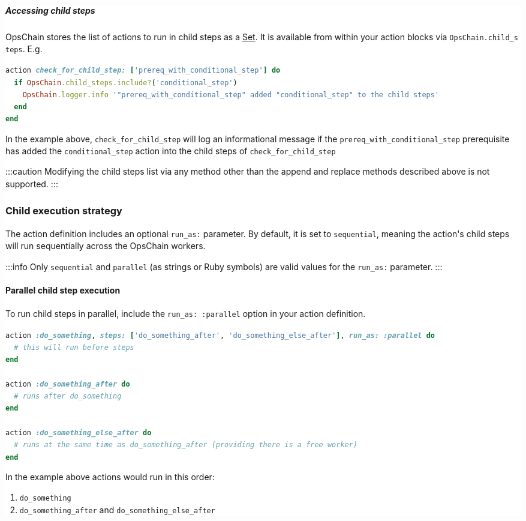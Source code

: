 ##### Accessing child steps

OpsChain stores the list of actions to run in child steps as a [Set](https://ruby-doc.org/stdlib/libdoc/set/rdoc/Set.html). It is available from within your action blocks via `OpsChain.child_steps`. E.g.

```ruby
action check_for_child_step: ['prereq_with_conditional_step'] do
  if OpsChain.child_steps.include?('conditional_step')
    OpsChain.logger.info '"prereq_with_conditional_step" added "conditional_step" to the child steps'
  end
end
```

In the example above, `check_for_child_step` will log an informational message if the `prereq_with_conditional_step` prerequisite has added the `conditional_step` action into the child steps of `check_for_child_step`

:::caution
Modifying the child steps list via any method other than the append and replace methods described above is not supported.
:::

### Child execution strategy

The action definition includes an optional `run_as:` parameter. By default, it is set to `sequential`, meaning the action's child steps will run sequentially across the OpsChain workers.

:::info
Only `sequential` and `parallel` (as strings or Ruby symbols) are valid values for the `run_as:` parameter.
:::

#### Parallel child step execution

To run child steps in parallel, include the `run_as: :parallel` option in your action definition.

```ruby
action :do_something, steps: ['do_something_after', 'do_something_else_after'], run_as: :parallel do
  # this will run before steps
end

action :do_something_after do
  # runs after do_something
end

action :do_something_else_after do
  # runs at the same time as do_something_after (providing there is a free worker)
end
```

In the example above actions would run in this order:

1. `do_something`
2. `do_something_after` and `do_something_else_after`
